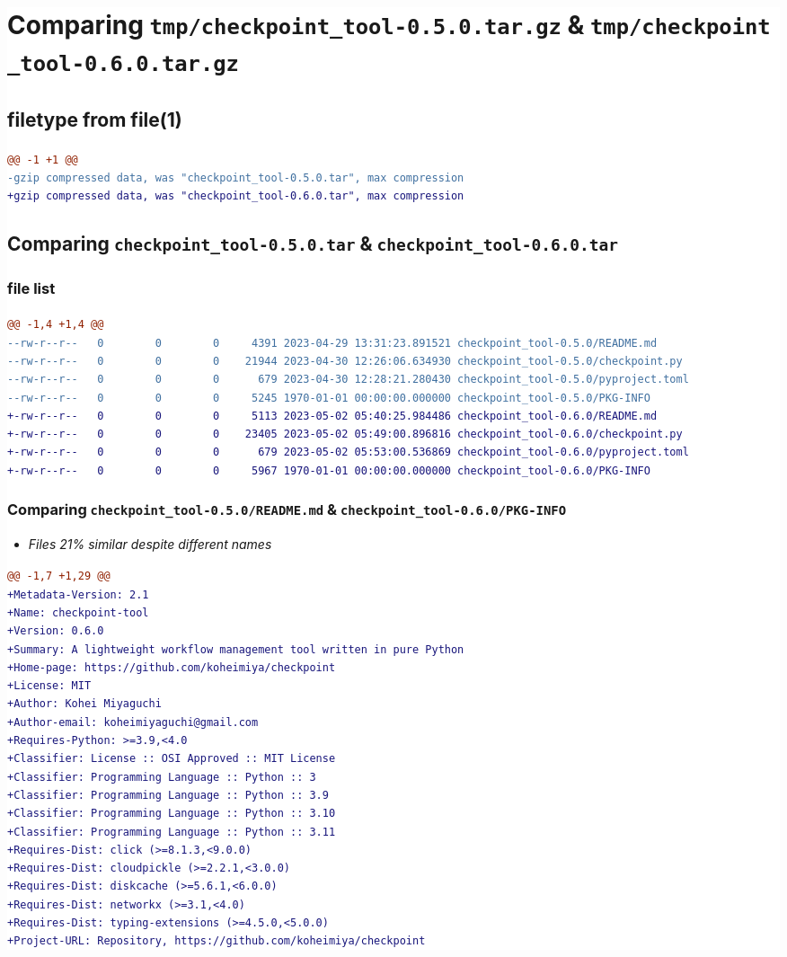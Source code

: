 # Comparing `tmp/checkpoint_tool-0.5.0.tar.gz` & `tmp/checkpoint_tool-0.6.0.tar.gz`

## filetype from file(1)

```diff
@@ -1 +1 @@
-gzip compressed data, was "checkpoint_tool-0.5.0.tar", max compression
+gzip compressed data, was "checkpoint_tool-0.6.0.tar", max compression
```

## Comparing `checkpoint_tool-0.5.0.tar` & `checkpoint_tool-0.6.0.tar`

### file list

```diff
@@ -1,4 +1,4 @@
--rw-r--r--   0        0        0     4391 2023-04-29 13:31:23.891521 checkpoint_tool-0.5.0/README.md
--rw-r--r--   0        0        0    21944 2023-04-30 12:26:06.634930 checkpoint_tool-0.5.0/checkpoint.py
--rw-r--r--   0        0        0      679 2023-04-30 12:28:21.280430 checkpoint_tool-0.5.0/pyproject.toml
--rw-r--r--   0        0        0     5245 1970-01-01 00:00:00.000000 checkpoint_tool-0.5.0/PKG-INFO
+-rw-r--r--   0        0        0     5113 2023-05-02 05:40:25.984486 checkpoint_tool-0.6.0/README.md
+-rw-r--r--   0        0        0    23405 2023-05-02 05:49:00.896816 checkpoint_tool-0.6.0/checkpoint.py
+-rw-r--r--   0        0        0      679 2023-05-02 05:53:00.536869 checkpoint_tool-0.6.0/pyproject.toml
+-rw-r--r--   0        0        0     5967 1970-01-01 00:00:00.000000 checkpoint_tool-0.6.0/PKG-INFO
```

### Comparing `checkpoint_tool-0.5.0/README.md` & `checkpoint_tool-0.6.0/PKG-INFO`

 * *Files 21% similar despite different names*

```diff
@@ -1,7 +1,29 @@
+Metadata-Version: 2.1
+Name: checkpoint-tool
+Version: 0.6.0
+Summary: A lightweight workflow management tool written in pure Python
+Home-page: https://github.com/koheimiya/checkpoint
+License: MIT
+Author: Kohei Miyaguchi
+Author-email: koheimiyaguchi@gmail.com
+Requires-Python: >=3.9,<4.0
+Classifier: License :: OSI Approved :: MIT License
+Classifier: Programming Language :: Python :: 3
+Classifier: Programming Language :: Python :: 3.9
+Classifier: Programming Language :: Python :: 3.10
+Classifier: Programming Language :: Python :: 3.11
+Requires-Dist: click (>=8.1.3,<9.0.0)
+Requires-Dist: cloudpickle (>=2.2.1,<3.0.0)
+Requires-Dist: diskcache (>=5.6.1,<6.0.0)
+Requires-Dist: networkx (>=3.1,<4.0)
+Requires-Dist: typing-extensions (>=4.5.0,<5.0.0)
+Project-URL: Repository, https://github.com/koheimiya/checkpoint
```